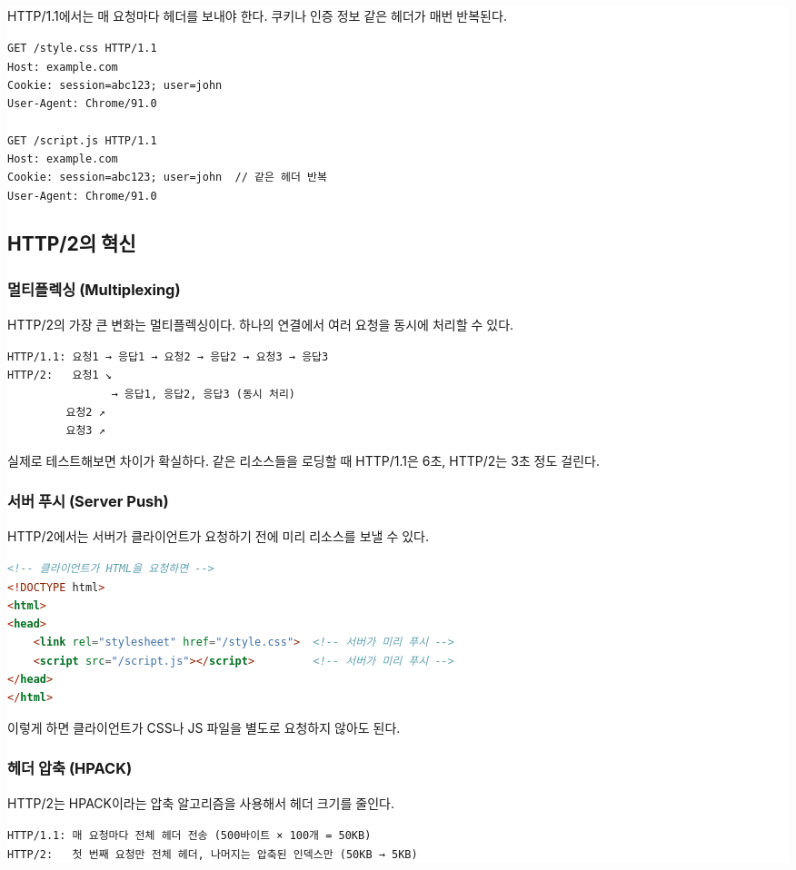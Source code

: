 HTTP/1.1에서는 매 요청마다 헤더를 보내야 한다. 쿠키나 인증 정보 같은 헤더가 매번 반복된다.

```
GET /style.css HTTP/1.1
Host: example.com
Cookie: session=abc123; user=john
User-Agent: Chrome/91.0

GET /script.js HTTP/1.1  
Host: example.com
Cookie: session=abc123; user=john  // 같은 헤더 반복
User-Agent: Chrome/91.0
```

## HTTP/2의 혁신

### 멀티플렉싱 (Multiplexing)

HTTP/2의 가장 큰 변화는 멀티플렉싱이다. 하나의 연결에서 여러 요청을 동시에 처리할 수 있다.

```
HTTP/1.1: 요청1 → 응답1 → 요청2 → 응답2 → 요청3 → 응답3
HTTP/2:   요청1 ↘
                → 응답1, 응답2, 응답3 (동시 처리)
         요청2 ↗
         요청3 ↗
```

실제로 테스트해보면 차이가 확실하다. 같은 리소스들을 로딩할 때 HTTP/1.1은 6초, HTTP/2는 3초 정도 걸린다.

### 서버 푸시 (Server Push)

HTTP/2에서는 서버가 클라이언트가 요청하기 전에 미리 리소스를 보낼 수 있다.

```html
<!-- 클라이언트가 HTML을 요청하면 -->
<!DOCTYPE html>
<html>
<head>
    <link rel="stylesheet" href="/style.css">  <!-- 서버가 미리 푸시 -->
    <script src="/script.js"></script>         <!-- 서버가 미리 푸시 -->
</head>
</html>
```

이렇게 하면 클라이언트가 CSS나 JS 파일을 별도로 요청하지 않아도 된다.

### 헤더 압축 (HPACK)

HTTP/2는 HPACK이라는 압축 알고리즘을 사용해서 헤더 크기를 줄인다.

```
HTTP/1.1: 매 요청마다 전체 헤더 전송 (500바이트 × 100개 = 50KB)
HTTP/2:   첫 번째 요청만 전체 헤더, 나머지는 압축된 인덱스만 (50KB → 5KB)
```

